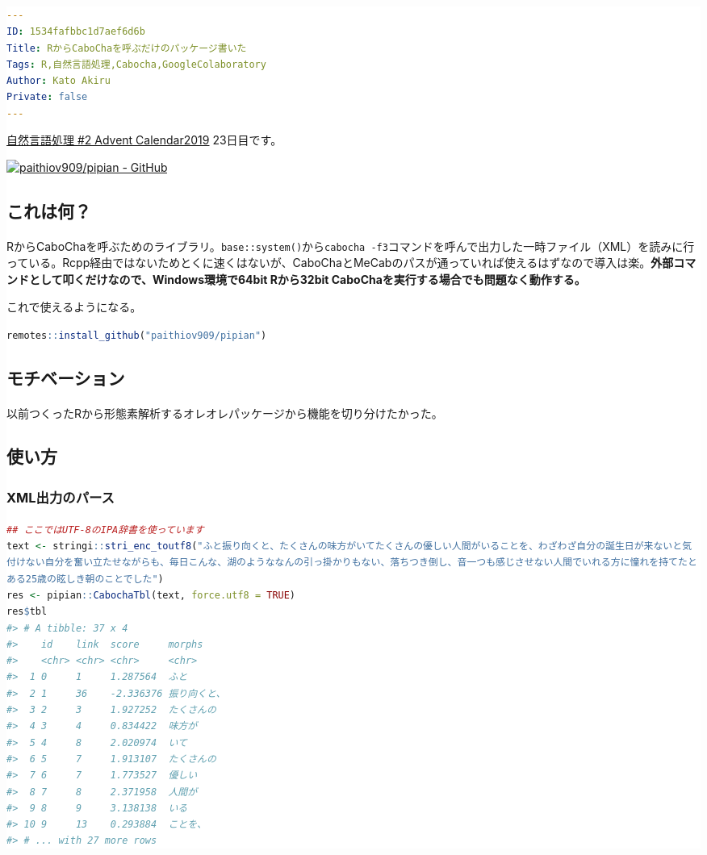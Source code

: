 ```yaml
---
ID: 1534fafbbc1d7aef6d6b
Title: RからCaboChaを呼ぶだけのパッケージ書いた
Tags: R,自然言語処理,Cabocha,GoogleColaboratory
Author: Kato Akiru
Private: false
---
```


[自然言語処理 #2 Advent Calendar2019](https://qiita.com/advent-calendar/2019/nlp2) 23日目です。

[![paithiov909/pipian - GitHub](https://gh-card.dev/repos/paithiov909/pipian.svg)](https://github.com/paithiov909/pipian)

## これは何？

RからCaboChaを呼ぶためのライブラリ。`base::system()`から`cabocha -f3`コマンドを呼んで出力した一時ファイル（XML）を読みに行っている。Rcpp経由ではないためとくに速くはないが、CaboChaとMeCabのパスが通っていれば使えるはずなので導入は楽。**外部コマンドとして叩くだけなので、Windows環境で64bit Rから32bit CaboChaを実行する場合でも問題なく動作する。**

これで使えるようになる。

``` r
remotes::install_github("paithiov909/pipian")
```

## モチベーション

以前つくったRから形態素解析するオレオレパッケージから機能を切り分けたかった。

## 使い方

### XML出力のパース


```r
## ここではUTF-8のIPA辞書を使っています
text <- stringi::stri_enc_toutf8("ふと振り向くと、たくさんの味方がいてたくさんの優しい人間がいることを、わざわざ自分の誕生日が来ないと気付けない自分を奮い立たせながらも、毎日こんな、湖のようななんの引っ掛かりもない、落ちつき倒し、音一つも感じさせない人間でいれる方に憧れを持てたとある25歳の眩しき朝のことでした")
res <- pipian::CabochaTbl(text, force.utf8 = TRUE)
res$tbl
#> # A tibble: 37 x 4
#>    id    link  score     morphs      
#>    <chr> <chr> <chr>     <chr>       
#>  1 0     1     1.287564  ふと        
#>  2 1     36    -2.336376 振り向くと、
#>  3 2     3     1.927252  たくさんの  
#>  4 3     4     0.834422  味方が      
#>  5 4     8     2.020974  いて        
#>  6 5     7     1.913107  たくさんの  
#>  7 6     7     1.773527  優しい      
#>  8 7     8     2.371958  人間が      
#>  9 8     9     3.138138  いる        
#> 10 9     13    0.293884  ことを、    
#> # ... with 27 more rows
```
